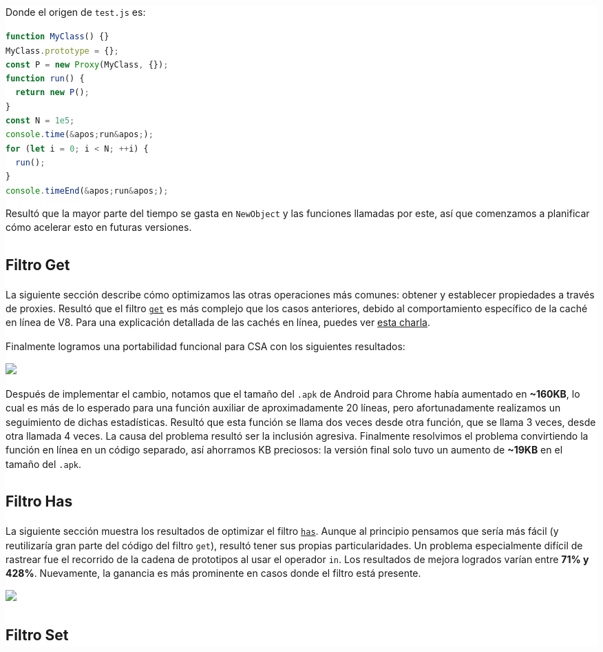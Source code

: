 Donde el origen de `test.js` es:

```js
function MyClass() {}
MyClass.prototype = {};
const P = new Proxy(MyClass, {});
function run() {
  return new P();
}
const N = 1e5;
console.time(&apos;run&apos;);
for (let i = 0; i < N; ++i) {
  run();
}
console.timeEnd(&apos;run&apos;);
```

Resultó que la mayor parte del tiempo se gasta en `NewObject` y las funciones llamadas por este, así que comenzamos a planificar cómo acelerar esto en futuras versiones.

## Filtro Get

La siguiente sección describe cómo optimizamos las otras operaciones más comunes: obtener y establecer propiedades a través de proxies. Resultó que el filtro [`get`](https://developer.mozilla.org/en-US/docs/Web/JavaScript/Reference/Global_Objects/Proxy/handler/get) es más complejo que los casos anteriores, debido al comportamiento específico de la caché en línea de V8. Para una explicación detallada de las cachés en línea, puedes ver [esta charla](https://www.youtube.com/watch?v=u7zRSm8jzvA).

Finalmente logramos una portabilidad funcional para CSA con los siguientes resultados:

![](/_img/optimizing-proxies/3.png)

Después de implementar el cambio, notamos que el tamaño del `.apk` de Android para Chrome había aumentado en **~160KB**, lo cual es más de lo esperado para una función auxiliar de aproximadamente 20 líneas, pero afortunadamente realizamos un seguimiento de dichas estadísticas. Resultó que esta función se llama dos veces desde otra función, que se llama 3 veces, desde otra llamada 4 veces. La causa del problema resultó ser la inclusión agresiva. Finalmente resolvimos el problema convirtiendo la función en línea en un código separado, así ahorramos KB preciosos: la versión final solo tuvo un aumento de **~19KB** en el tamaño del `.apk`.

## Filtro Has

La siguiente sección muestra los resultados de optimizar el filtro [`has`](https://developer.mozilla.org/en-US/docs/Web/JavaScript/Reference/Global_Objects/Proxy/handler/has). Aunque al principio pensamos que sería más fácil (y reutilizaría gran parte del código del filtro `get`), resultó tener sus propias particularidades. Un problema especialmente difícil de rastrear fue el recorrido de la cadena de prototipos al usar el operador `in`. Los resultados de mejora logrados varían entre **71% y 428%**. Nuevamente, la ganancia es más prominente en casos donde el filtro está presente.

![](/_img/optimizing-proxies/4.png)

## Filtro Set
